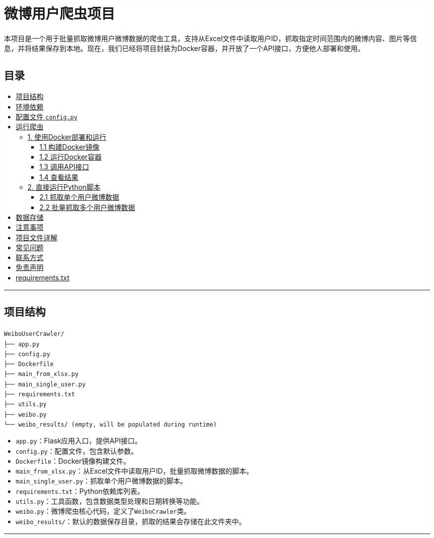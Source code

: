 # 微博用户爬虫项目

本项目是一个用于批量抓取微博用户微博数据的爬虫工具，支持从Excel文件中读取用户ID，抓取指定时间范围内的微博内容、图片等信息，并将结果保存到本地。现在，我们已经将项目封装为Docker容器，并开放了一个API接口，方便他人部署和使用。

## 目录

- [项目结构](#项目结构)
- [环境依赖](#环境依赖)
- [配置文件 `config.py`](#配置文件-configpy)
- [运行爬虫](#运行爬虫)
  - [1. 使用Docker部署和运行](#1-使用docker部署和运行)
    - [1.1 构建Docker镜像](#11-构建docker镜像)
    - [1.2 运行Docker容器](#12-运行docker容器)
    - [1.3 调用API接口](#13-调用api接口)
    - [1.4 查看结果](#14-查看结果)
  - [2. 直接运行Python脚本](#2-直接运行python脚本)
    - [2.1 抓取单个用户微博数据](#21-抓取单个用户微博数据)
    - [2.2 批量抓取多个用户微博数据](#22-批量抓取多个用户微博数据)
- [数据存储](#数据存储)
- [注意事项](#注意事项)
- [项目文件详解](#项目文件详解)
- [常见问题](#常见问题)
- [联系方式](#联系方式)
- [免责声明](#免责声明)
- [requirements.txt](#requirementstxt)

---

## 项目结构

```
WeiboUserCrawler/
├── app.py
├── config.py
├── Dockerfile
├── main_from_xlsx.py
├── main_single_user.py
├── requirements.txt
├── utils.py
├── weibo.py
└── weibo_results/ (empty, will be populated during runtime)
```

- `app.py`：Flask应用入口，提供API接口。
- `config.py`：配置文件，包含默认参数。
- `Dockerfile`：Docker镜像构建文件。
- `main_from_xlsx.py`：从Excel文件中读取用户ID，批量抓取微博数据的脚本。
- `main_single_user.py`：抓取单个用户微博数据的脚本。
- `requirements.txt`：Python依赖库列表。
- `utils.py`：工具函数，包含数据类型处理和日期转换等功能。
- `weibo.py`：微博爬虫核心代码，定义了`WeiboCrawler`类。
- `weibo_results/`：默认的数据保存目录，抓取的结果会存储在此文件夹中。

---